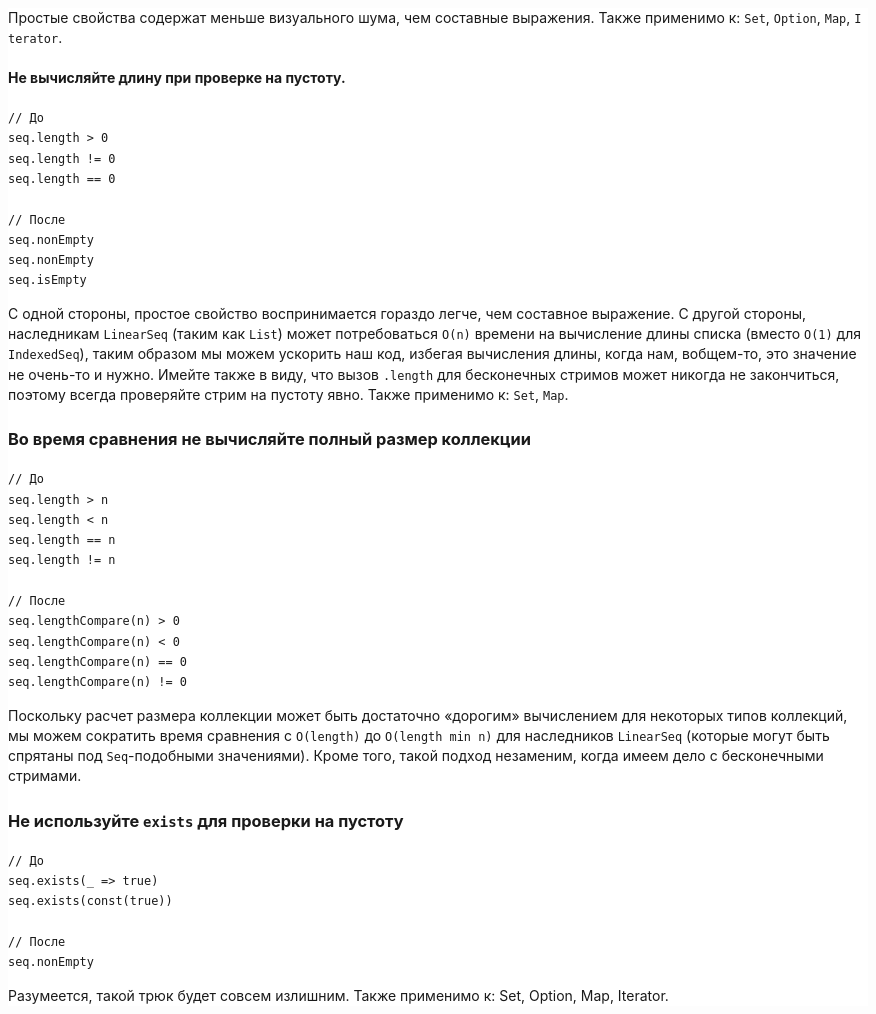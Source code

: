 Простые свойства содержат меньше визуального шума, чем составные выражения.
Также применимо к: `Set`, `Option`, `Map`, `Iterator`.

#### Не вычисляйте длину при проверке на пустоту.

    // До
    seq.length > 0
    seq.length != 0
    seq.length == 0

    // После
    seq.nonEmpty
    seq.nonEmpty
    seq.isEmpty

С одной стороны, простое свойство воспринимается гораздо легче, чем составное выражение. С другой стороны, наследникам `LinearSeq` (таким как `List`) может потребоваться `O(n)` времени на вычисление длины списка (вместо `O(1)` для `IndexedSeq`), таким образом мы можем ускорить наш код, избегая вычисления длины, когда нам, вобщем-то, это значение не очень-то и нужно.
Имейте также в виду, что вызов `.length` для бесконечных стримов может никогда не закончиться, поэтому всегда проверяйте стрим на пустоту явно.
Также применимо к: `Set`, `Map`.

### Во время сравнения не вычисляйте полный размер коллекции

    // До
    seq.length > n
    seq.length < n
    seq.length == n
    seq.length != n

    // После
    seq.lengthCompare(n) > 0
    seq.lengthCompare(n) < 0
    seq.lengthCompare(n) == 0
    seq.lengthCompare(n) != 0

Поскольку расчет размера коллекции может быть достаточно «дорогим» вычислением для некоторых типов коллекций, мы можем сократить время сравнения с `O(length)` до `O(length min n)` для наследников `LinearSeq` (которые могут быть спрятаны под `Seq`-подобными значениями). Кроме того, такой подход незаменим, когда имеем дело с бесконечными стримами.

### Не используйте `exists` для проверки на пустоту

    // До
    seq.exists(_ => true)
    seq.exists(const(true))

    // После
    seq.nonEmpty

Разумеется, такой трюк будет совсем излишним.
Также применимо к: Set, Option, Map, Iterator.
